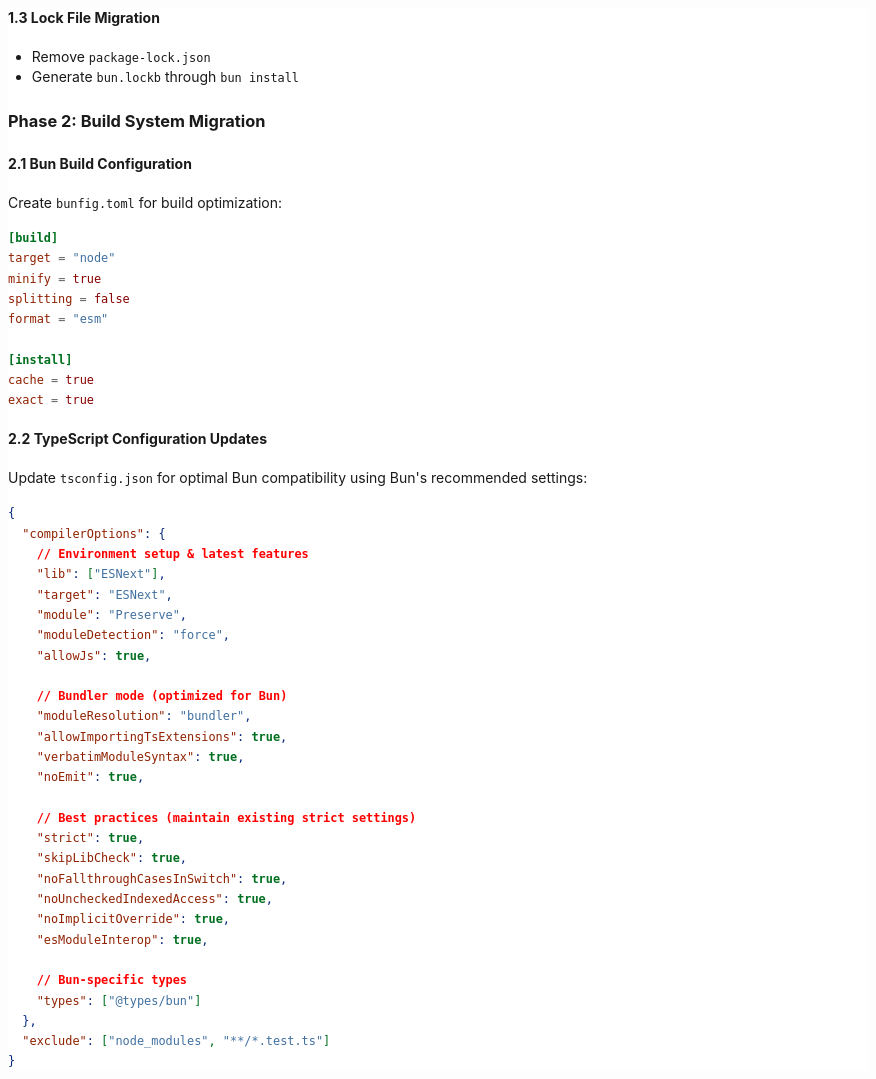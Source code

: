 #### 1.3 Lock File Migration

- Remove `package-lock.json`
- Generate `bun.lockb` through `bun install`

### Phase 2: Build System Migration

#### 2.1 Bun Build Configuration

Create `bunfig.toml` for build optimization:

```toml
[build]
target = "node"
minify = true
splitting = false
format = "esm"

[install]
cache = true
exact = true
```

#### 2.2 TypeScript Configuration Updates

Update `tsconfig.json` for optimal Bun compatibility using Bun's recommended settings:

```json
{
  "compilerOptions": {
    // Environment setup & latest features
    "lib": ["ESNext"],
    "target": "ESNext",
    "module": "Preserve",
    "moduleDetection": "force",
    "allowJs": true,

    // Bundler mode (optimized for Bun)
    "moduleResolution": "bundler",
    "allowImportingTsExtensions": true,
    "verbatimModuleSyntax": true,
    "noEmit": true,

    // Best practices (maintain existing strict settings)
    "strict": true,
    "skipLibCheck": true,
    "noFallthroughCasesInSwitch": true,
    "noUncheckedIndexedAccess": true,
    "noImplicitOverride": true,
    "esModuleInterop": true,

    // Bun-specific types
    "types": ["@types/bun"]
  },
  "exclude": ["node_modules", "**/*.test.ts"]
}
```
